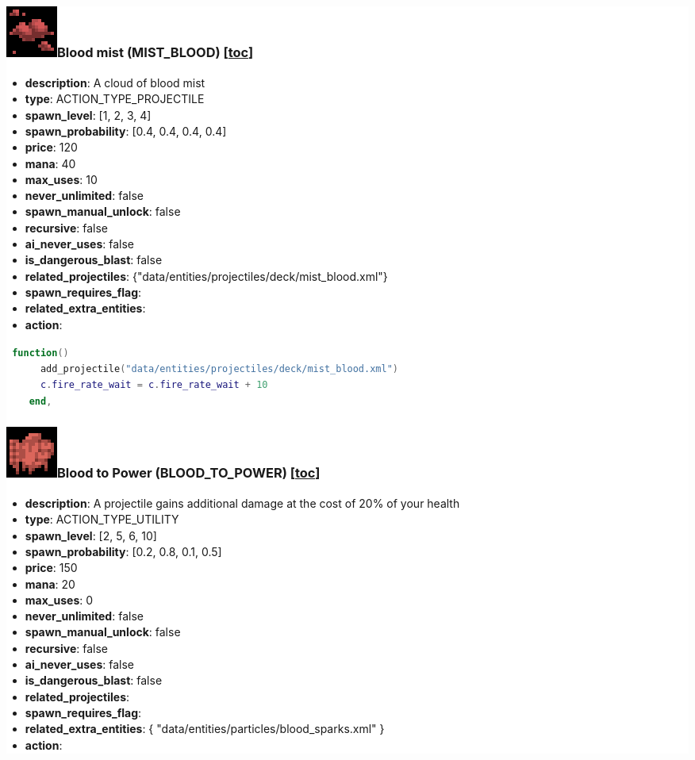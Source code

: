 
### <a id="MIST_BLOOD"></a>![Blood mist](images/MIST_BLOOD.png)Blood mist (MIST_BLOOD) [[toc](#MIST_BLOOD_CONTENTS)]

* **description**: A cloud of blood mist
* **type**: ACTION_TYPE_PROJECTILE
* **spawn_level**: [1, 2, 3, 4]
* **spawn_probability**: [0.4, 0.4, 0.4, 0.4]
* **price**: 120
* **mana**: 40
* **max_uses**: 10
* **never_unlimited**: false
* **spawn_manual_unlock**: false
* **recursive**: false
* **ai_never_uses**: false
* **is_dangerous_blast**: false
* **related_projectiles**: {"data/entities/projectiles/deck/mist_blood.xml"}
* **spawn_requires_flag**: 
* **related_extra_entities**: 
* **action**:

```lua
 function()
      add_projectile("data/entities/projectiles/deck/mist_blood.xml")
      c.fire_rate_wait = c.fire_rate_wait + 10
    end,
```



### <a id="BLOOD_TO_POWER"></a>![Blood to Power](images/BLOOD_TO_POWER.png)Blood to Power (BLOOD_TO_POWER) [[toc](#BLOOD_TO_POWER_CONTENTS)]

* **description**: A projectile gains additional damage at the cost of 20% of your health
* **type**: ACTION_TYPE_UTILITY
* **spawn_level**: [2, 5, 6, 10]
* **spawn_probability**: [0.2, 0.8, 0.1, 0.5]
* **price**: 150
* **mana**: 20
* **max_uses**: 0
* **never_unlimited**: false
* **spawn_manual_unlock**: false
* **recursive**: false
* **ai_never_uses**: false
* **is_dangerous_blast**: false
* **related_projectiles**: 
* **spawn_requires_flag**: 
* **related_extra_entities**: { "data/entities/particles/blood_sparks.xml" }
* **action**:
